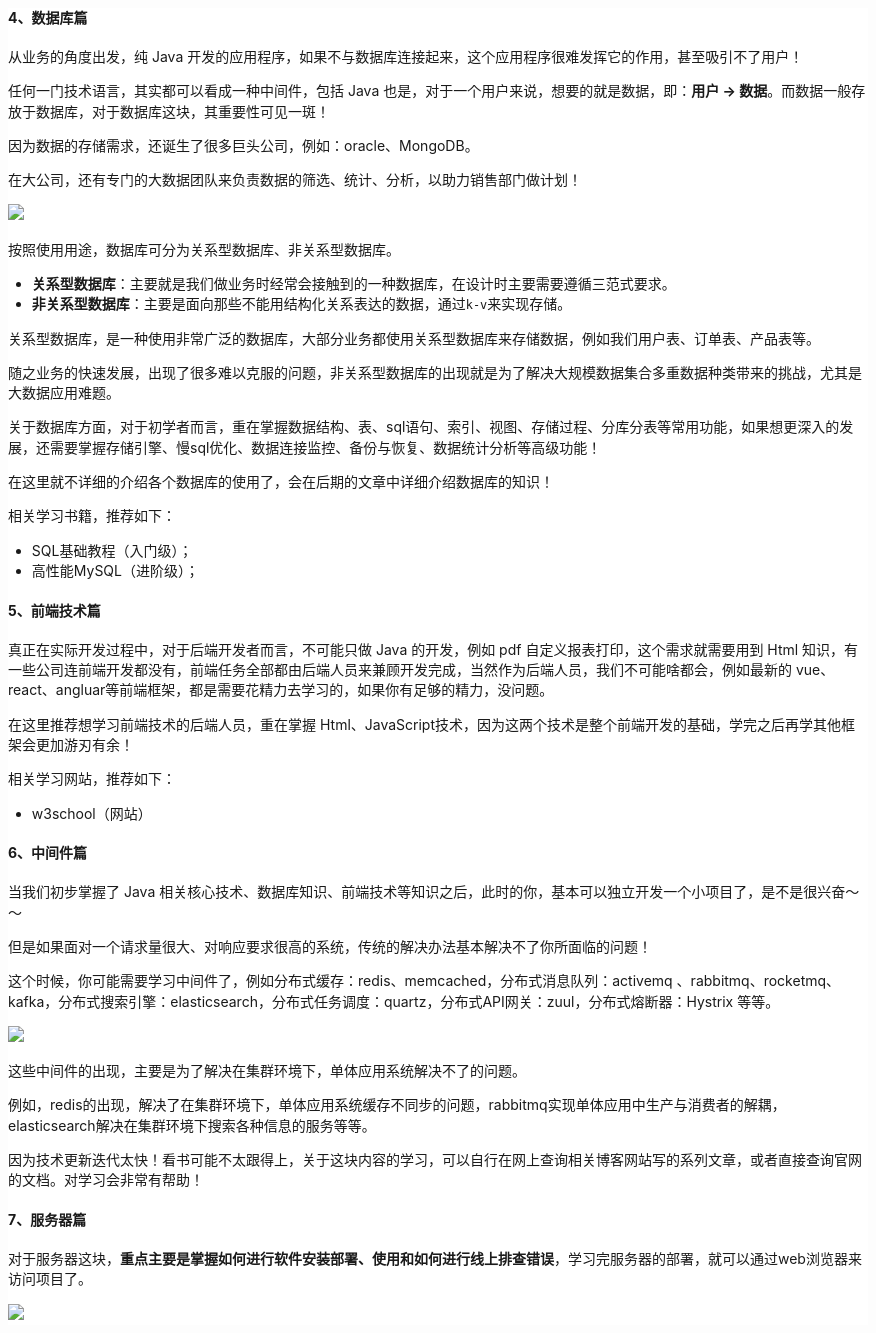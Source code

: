 #### 4、数据库篇
从业务的角度出发，纯 Java 开发的应用程序，如果不与数据库连接起来，这个应用程序很难发挥它的作用，甚至吸引不了用户！

任何一门技术语言，其实都可以看成一种中间件，包括 Java 也是，对于一个用户来说，想要的就是数据，即：**用户 -> 数据**。而数据一般存放于数据库，对于数据库这块，其重要性可见一斑！

因为数据的存储需求，还诞生了很多巨头公司，例如：oracle、MongoDB。

在大公司，还有专门的大数据团队来负责数据的筛选、统计、分析，以助力销售部门做计划！

![](http://www.justdojava.com/assets/images/2019/java/image_zjkl/java-learning/f6f0c5ae00664a20ac750148f626b4bb.jpg)

按照使用用途，数据库可分为关系型数据库、非关系型数据库。

* **关系型数据库**：主要就是我们做业务时经常会接触到的一种数据库，在设计时主要需要遵循三范式要求。
* **非关系型数据库**：主要是面向那些不能用结构化关系表达的数据，通过`k-v`来实现存储。

关系型数据库，是一种使用非常广泛的数据库，大部分业务都使用关系型数据库来存储数据，例如我们用户表、订单表、产品表等。

随之业务的快速发展，出现了很多难以克服的问题，非关系型数据库的出现就是为了解决大规模数据集合多重数据种类带来的挑战，尤其是大数据应用难题。

关于数据库方面，对于初学者而言，重在掌握数据结构、表、sql语句、索引、视图、存储过程、分库分表等常用功能，如果想更深入的发展，还需要掌握存储引擎、慢sql优化、数据连接监控、备份与恢复、数据统计分析等高级功能！

在这里就不详细的介绍各个数据库的使用了，会在后期的文章中详细介绍数据库的知识！

相关学习书籍，推荐如下：

* SQL基础教程（入门级）；
* 高性能MySQL（进阶级）；

#### 5、前端技术篇
真正在实际开发过程中，对于后端开发者而言，不可能只做 Java 的开发，例如 pdf 自定义报表打印，这个需求就需要用到 Html 知识，有一些公司连前端开发都没有，前端任务全部都由后端人员来兼顾开发完成，当然作为后端人员，我们不可能啥都会，例如最新的 vue、react、angluar等前端框架，都是需要花精力去学习的，如果你有足够的精力，没问题。

在这里推荐想学习前端技术的后端人员，重在掌握 Html、JavaScript技术，因为这两个技术是整个前端开发的基础，学完之后再学其他框架会更加游刃有余！

相关学习网站，推荐如下：

* w3school（网站）

#### 6、中间件篇
当我们初步掌握了 Java 相关核心技术、数据库知识、前端技术等知识之后，此时的你，基本可以独立开发一个小项目了，是不是很兴奋～～

但是如果面对一个请求量很大、对响应要求很高的系统，传统的解决办法基本解决不了你所面临的问题！

这个时候，你可能需要学习中间件了，例如分布式缓存：redis、memcached，分布式消息队列：activemq 、rabbitmq、rocketmq、kafka，分布式搜索引擎：elasticsearch，分布式任务调度：quartz，分布式API网关：zuul，分布式熔断器：Hystrix 等等。

![](http://www.justdojava.com/assets/images/2019/java/image_zjkl/java-learning/be7f07f6630241b2b70c6149b5431534.jpg)

这些中间件的出现，主要是为了解决在集群环境下，单体应用系统解决不了的问题。

例如，redis的出现，解决了在集群环境下，单体应用系统缓存不同步的问题，rabbitmq实现单体应用中生产与消费者的解耦，elasticsearch解决在集群环境下搜索各种信息的服务等等。

因为技术更新迭代太快！看书可能不太跟得上，关于这块内容的学习，可以自行在网上查询相关博客网站写的系列文章，或者直接查询官网的文档。对学习会非常有帮助！

#### 7、服务器篇
对于服务器这块，**重点主要是掌握如何进行软件安装部署、使用和如何进行线上排查错误**，学习完服务器的部署，就可以通过web浏览器来访问项目了。

![](http://www.justdojava.com/assets/images/2019/java/image_zjkl/java-learning/466520199307469a98352cc430902bc6.jpg)
